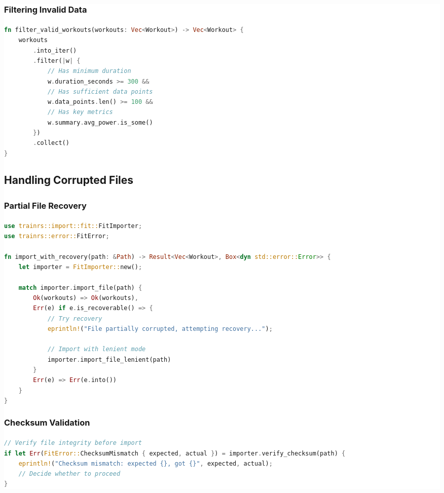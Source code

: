 ### Filtering Invalid Data

```rust
fn filter_valid_workouts(workouts: Vec<Workout>) -> Vec<Workout> {
    workouts
        .into_iter()
        .filter(|w| {
            // Has minimum duration
            w.duration_seconds >= 300 &&
            // Has sufficient data points
            w.data_points.len() >= 100 &&
            // Has key metrics
            w.summary.avg_power.is_some()
        })
        .collect()
}
```

## Handling Corrupted Files

### Partial File Recovery

```rust
use trainrs::import::fit::FitImporter;
use trainrs::error::FitError;

fn import_with_recovery(path: &Path) -> Result<Vec<Workout>, Box<dyn std::error::Error>> {
    let importer = FitImporter::new();

    match importer.import_file(path) {
        Ok(workouts) => Ok(workouts),
        Err(e) if e.is_recoverable() => {
            // Try recovery
            eprintln!("File partially corrupted, attempting recovery...");

            // Import with lenient mode
            importer.import_file_lenient(path)
        }
        Err(e) => Err(e.into())
    }
}
```

### Checksum Validation

```rust
// Verify file integrity before import
if let Err(FitError::ChecksumMismatch { expected, actual }) = importer.verify_checksum(path) {
    eprintln!("Checksum mismatch: expected {}, got {}", expected, actual);
    // Decide whether to proceed
}
```
